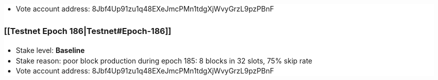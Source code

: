 * Vote account address: 8Jbf4Up91zu1q48EXeJmcPMn1tdgXjWvyGrzL9pzPBnF
### [[Testnet Epoch 186|Testnet#Epoch-186]]
* Stake level: **Baseline**
* Stake reason: poor block production during epoch 185: 8 blocks in 32 slots, 75% skip rate 
* Vote account address: 8Jbf4Up91zu1q48EXeJmcPMn1tdgXjWvyGrzL9pzPBnF